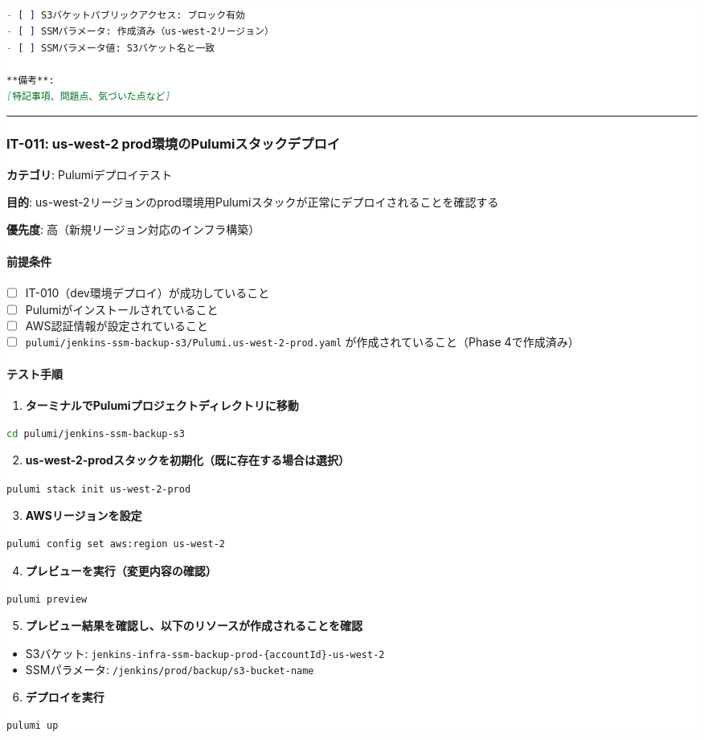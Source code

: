 ```markdown
- [ ] S3バケットパブリックアクセス: ブロック有効
- [ ] SSMパラメータ: 作成済み（us-west-2リージョン）
- [ ] SSMパラメータ値: S3バケット名と一致

**備考**:
[特記事項、問題点、気づいた点など]
```

---

### IT-011: us-west-2 prod環境のPulumiスタックデプロイ

**カテゴリ**: Pulumiデプロイテスト

**目的**: us-west-2リージョンのprod環境用Pulumiスタックが正常にデプロイされることを確認する

**優先度**: 高（新規リージョン対応のインフラ構築）

#### 前提条件

- [ ] IT-010（dev環境デプロイ）が成功していること
- [ ] Pulumiがインストールされていること
- [ ] AWS認証情報が設定されていること
- [ ] `pulumi/jenkins-ssm-backup-s3/Pulumi.us-west-2-prod.yaml` が作成されていること（Phase 4で作成済み）

#### テスト手順

1. **ターミナルでPulumiプロジェクトディレクトリに移動**

```bash
cd pulumi/jenkins-ssm-backup-s3
```

2. **us-west-2-prodスタックを初期化（既に存在する場合は選択）**

```bash
pulumi stack init us-west-2-prod
```

3. **AWSリージョンを設定**

```bash
pulumi config set aws:region us-west-2
```

4. **プレビューを実行（変更内容の確認）**

```bash
pulumi preview
```

5. **プレビュー結果を確認し、以下のリソースが作成されることを確認**

- S3バケット: `jenkins-infra-ssm-backup-prod-{accountId}-us-west-2`
- SSMパラメータ: `/jenkins/prod/backup/s3-bucket-name`

6. **デプロイを実行**

```bash
pulumi up
```

